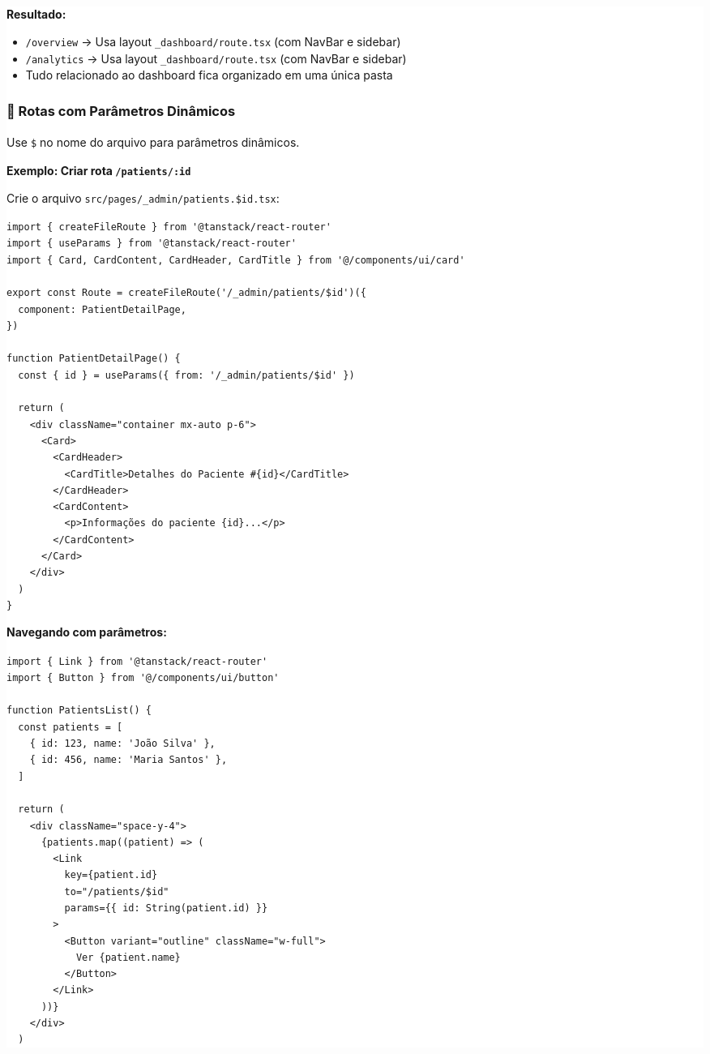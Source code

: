 **Resultado:**
- `/overview` → Usa layout `_dashboard/route.tsx` (com NavBar e sidebar)
- `/analytics` → Usa layout `_dashboard/route.tsx` (com NavBar e sidebar)
- Tudo relacionado ao dashboard fica organizado em uma única pasta

### 🔗 Rotas com Parâmetros Dinâmicos

Use `$` no nome do arquivo para parâmetros dinâmicos.

**Exemplo: Criar rota `/patients/:id`**

Crie o arquivo `src/pages/_admin/patients.$id.tsx`:

```tsx
import { createFileRoute } from '@tanstack/react-router'
import { useParams } from '@tanstack/react-router'
import { Card, CardContent, CardHeader, CardTitle } from '@/components/ui/card'

export const Route = createFileRoute('/_admin/patients/$id')({
  component: PatientDetailPage,
})

function PatientDetailPage() {
  const { id } = useParams({ from: '/_admin/patients/$id' })

  return (
    <div className="container mx-auto p-6">
      <Card>
        <CardHeader>
          <CardTitle>Detalhes do Paciente #{id}</CardTitle>
        </CardHeader>
        <CardContent>
          <p>Informações do paciente {id}...</p>
        </CardContent>
      </Card>
    </div>
  )
}
```

**Navegando com parâmetros:**

```tsx
import { Link } from '@tanstack/react-router'
import { Button } from '@/components/ui/button'

function PatientsList() {
  const patients = [
    { id: 123, name: 'João Silva' },
    { id: 456, name: 'Maria Santos' },
  ]

  return (
    <div className="space-y-4">
      {patients.map((patient) => (
        <Link
          key={patient.id}
          to="/patients/$id"
          params={{ id: String(patient.id) }}
        >
          <Button variant="outline" className="w-full">
            Ver {patient.name}
          </Button>
        </Link>
      ))}
    </div>
  )
```
